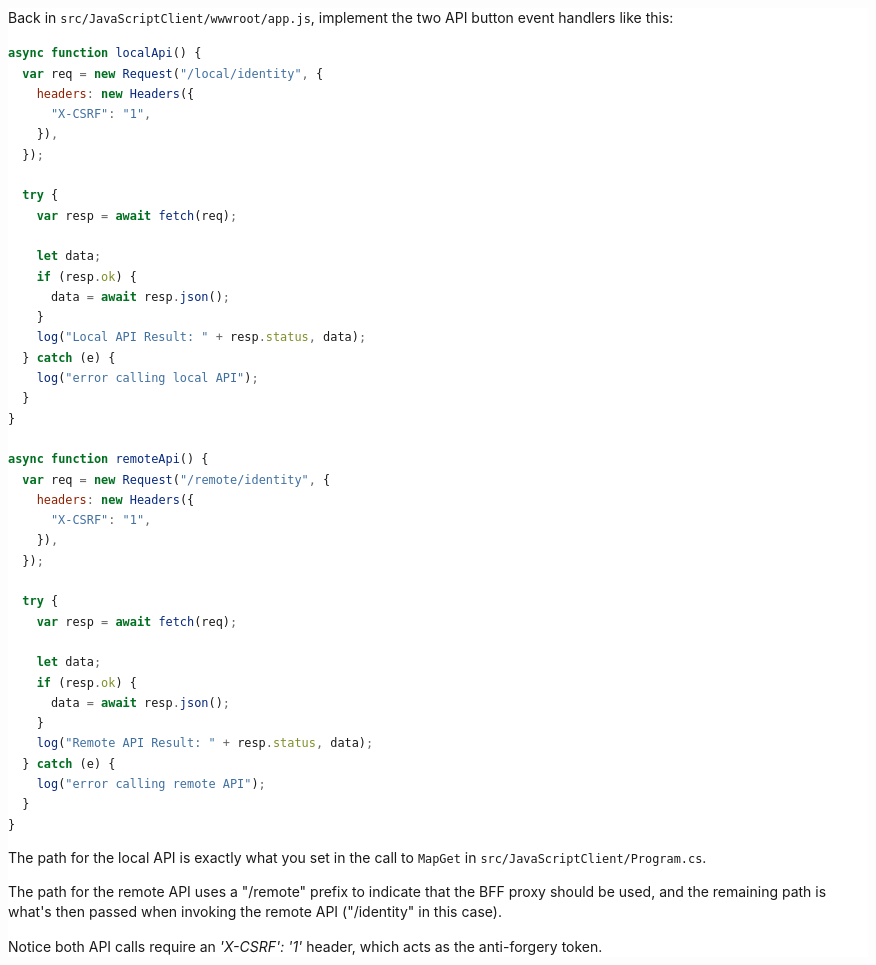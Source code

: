 Back in `src/JavaScriptClient/wwwroot/app.js`, implement the two API button
event handlers like this:

```js
async function localApi() {
  var req = new Request("/local/identity", {
    headers: new Headers({
      "X-CSRF": "1",
    }),
  });

  try {
    var resp = await fetch(req);

    let data;
    if (resp.ok) {
      data = await resp.json();
    }
    log("Local API Result: " + resp.status, data);
  } catch (e) {
    log("error calling local API");
  }
}

async function remoteApi() {
  var req = new Request("/remote/identity", {
    headers: new Headers({
      "X-CSRF": "1",
    }),
  });

  try {
    var resp = await fetch(req);

    let data;
    if (resp.ok) {
      data = await resp.json();
    }
    log("Remote API Result: " + resp.status, data);
  } catch (e) {
    log("error calling remote API");
  }
}
```

The path for the local API is exactly what you set in the call to `MapGet`
in `src/JavaScriptClient/Program.cs`. 

The path for the remote API uses a "/remote" prefix to indicate that the BFF
proxy should be used, and the remaining path is what's then passed when invoking
the remote API ("/identity" in this case). 

Notice both API calls require an *'X-CSRF': '1'* header, which acts as the
anti-forgery token.
